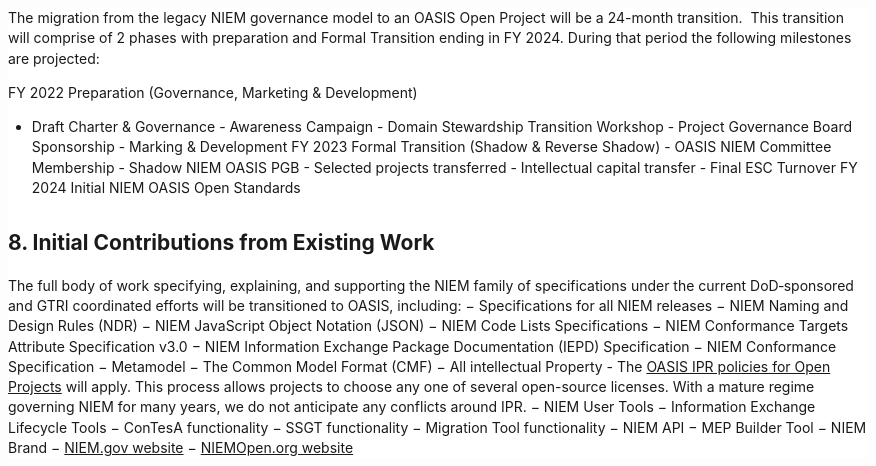 The migration from the legacy NIEM governance model to an OASIS Open Project will be a 24-month transition.  This transition will comprise of 2 phases with preparation and Formal Transition ending in FY 2024. During that period the following milestones are projected:

FY 2022 Preparation (Governance, Marketing & Development)
- Draft Charter & Governance
- Awareness Campaign
- Domain Stewardship Transition Workshop
- Project Governance Board Sponsorship
- Marking & Development
FY 2023 Formal Transition (Shadow & Reverse Shadow)
- OASIS NIEM Committee Membership
- Shadow NIEM OASIS PGB
- Selected projects transferred
- Intellectual capital transfer
- Final ESC Turnover
FY 2024 Initial NIEM OASIS Open Standards

## 8. Initial Contributions from Existing Work

The full body of work specifying, explaining, and supporting the NIEM family of specifications under the current DoD‐sponsored and GTRI coordinated efforts will be transitioned to OASIS, including:
− Specifications for all NIEM releases
  − NIEM Naming and Design Rules (NDR)
  − NIEM JavaScript Object Notation (JSON)
  − NIEM Code Lists Specifications
  − NIEM Conformance Targets Attribute Specification v3.0
  − NIEM Information Exchange Package Documentation (IEPD) Specification
  − NIEM Conformance Specification
  − Metamodel
  − The Common Model Format (CMF)
− All intellectual Property - The [OASIS IPR policies for Open Projects](https://www.oasis-open.org/policies-guidelines/open-projects-process/#repository-specification-licenses) will apply. This process allows projects to choose any one of several open-source licenses. With a mature regime governing NIEM for many years, we do not anticipate any conflicts around IPR.
− NIEM User Tools
  − Information Exchange Lifecycle Tools
  − ConTesA functionality
  − SSGT functionality
  − Migration Tool functionality
  − NIEM API
  − MEP Builder Tool
  − NIEM Brand
  − [NIEM.gov website](https://niem.gov)
  − [NIEMOpen.org website](https://niemopen.org)
